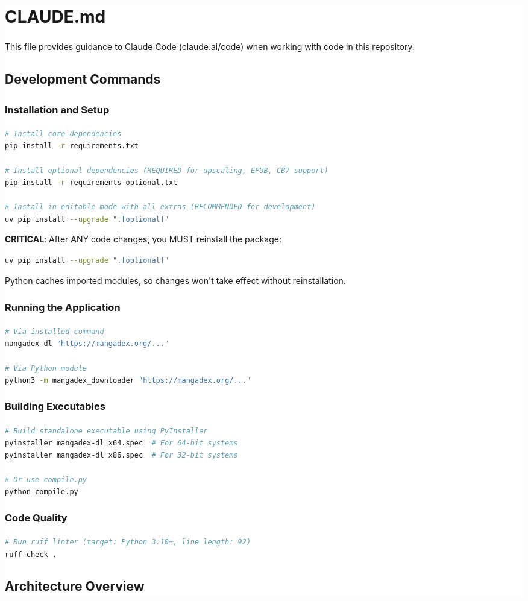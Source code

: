 # CLAUDE.md

This file provides guidance to Claude Code (claude.ai/code) when working with code in this repository.

## Development Commands

### Installation and Setup
```bash
# Install core dependencies
pip install -r requirements.txt

# Install optional dependencies (REQUIRED for upscaling, EPUB, CB7 support)
pip install -r requirements-optional.txt

# Install in editable mode with all extras (RECOMMENDED for development)
uv pip install --upgrade ".[optional]"
```

**CRITICAL**: After ANY code changes, you MUST reinstall the package:
```bash
uv pip install --upgrade ".[optional]"
```

Python caches imported modules, so changes won't take effect without reinstallation.

### Running the Application
```bash
# Via installed command
mangadex-dl "https://mangadex.org/..."

# Via Python module
python3 -m mangadex_downloader "https://mangadex.org/..."
```

### Building Executables
```bash
# Build standalone executable using PyInstaller
pyinstaller mangadex-dl_x64.spec  # For 64-bit systems
pyinstaller mangadex-dl_x86.spec  # For 32-bit systems

# Or use compile.py
python compile.py
```

### Code Quality
```bash
# Run ruff linter (target: Python 3.10+, line length: 92)
ruff check .
```

## Architecture Overview
